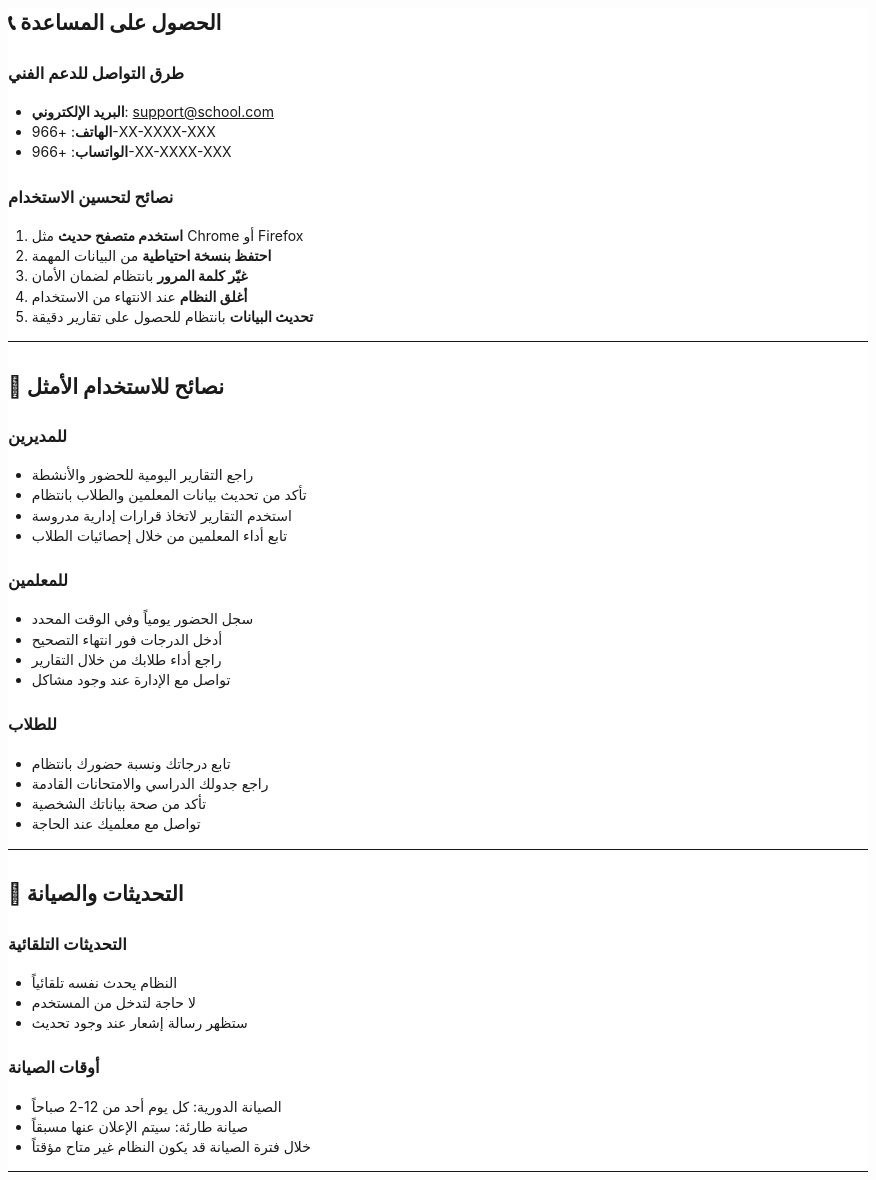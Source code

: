 
## 📞 الحصول على المساعدة

### طرق التواصل للدعم الفني
- **البريد الإلكتروني**: support@school.com
- **الهاتف**: +966-XX-XXXX-XXX
- **الواتساب**: +966-XX-XXXX-XXX

### نصائح لتحسين الاستخدام
1. **استخدم متصفح حديث** مثل Chrome أو Firefox
2. **احتفظ بنسخة احتياطية** من البيانات المهمة
3. **غيّر كلمة المرور** بانتظام لضمان الأمان
4. **أغلق النظام** عند الانتهاء من الاستخدام
5. **تحديث البيانات** بانتظام للحصول على تقارير دقيقة

---

## 🎯 نصائح للاستخدام الأمثل

### للمديرين
- راجع التقارير اليومية للحضور والأنشطة
- تأكد من تحديث بيانات المعلمين والطلاب بانتظام
- استخدم التقارير لاتخاذ قرارات إدارية مدروسة
- تابع أداء المعلمين من خلال إحصائيات الطلاب

### للمعلمين
- سجل الحضور يومياً وفي الوقت المحدد
- أدخل الدرجات فور انتهاء التصحيح
- راجع أداء طلابك من خلال التقارير
- تواصل مع الإدارة عند وجود مشاكل

### للطلاب
- تابع درجاتك ونسبة حضورك بانتظام
- راجع جدولك الدراسي والامتحانات القادمة
- تأكد من صحة بياناتك الشخصية
- تواصل مع معلميك عند الحاجة

---

## 🔄 التحديثات والصيانة

### التحديثات التلقائية
- النظام يحدث نفسه تلقائياً
- لا حاجة لتدخل من المستخدم
- ستظهر رسالة إشعار عند وجود تحديث

### أوقات الصيانة
- الصيانة الدورية: كل يوم أحد من 12-2 صباحاً
- صيانة طارئة: سيتم الإعلان عنها مسبقاً
- خلال فترة الصيانة قد يكون النظام غير متاح مؤقتاً

---